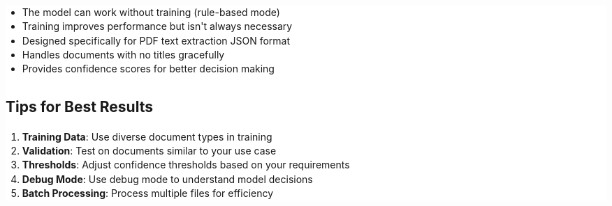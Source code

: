 - The model can work without training (rule-based mode)
- Training improves performance but isn't always necessary
- Designed specifically for PDF text extraction JSON format
- Handles documents with no titles gracefully
- Provides confidence scores for better decision making


## Tips for Best Results

1. **Training Data**: Use diverse document types in training
2. **Validation**: Test on documents similar to your use case
3. **Thresholds**: Adjust confidence thresholds based on your requirements
4. **Debug Mode**: Use debug mode to understand model decisions
5. **Batch Processing**: Process multiple files for efficiency
